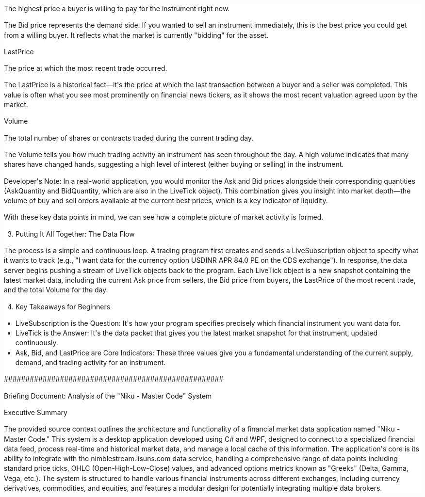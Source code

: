 The highest price a buyer is willing to pay for the instrument right now.

The Bid price represents the demand side. If you wanted to sell an instrument immediately, this is the best price you could get from a willing buyer. It reflects what the market is currently "bidding" for the asset.

LastPrice

The price at which the most recent trade occurred.

The LastPrice is a historical fact—it's the price at which the last transaction between a buyer and a seller was completed. This value is often what you see most prominently on financial news tickers, as it shows the most recent valuation agreed upon by the market.

Volume

The total number of shares or contracts traded during the current trading day.

The Volume tells you how much trading activity an instrument has seen throughout the day. A high volume indicates that many shares have changed hands, suggesting a high level of interest (either buying or selling) in the instrument.

Developer's Note: In a real-world application, you would monitor the Ask and Bid prices alongside their corresponding quantities (AskQuantity and BidQuantity, which are also in the LiveTick object). This combination gives you insight into market depth—the volume of buy and sell orders available at the current best prices, which is a key indicator of liquidity.

With these key data points in mind, we can see how a complete picture of market activity is formed.

3. Putting It All Together: The Data Flow

The process is a simple and continuous loop. A trading program first creates and sends a LiveSubscription object to specify what it wants to track (e.g., "I want data for the currency option USDINR APR 84.0 PE on the CDS exchange"). In response, the data server begins pushing a stream of LiveTick objects back to the program. Each LiveTick object is a new snapshot containing the latest market data, including the current Ask price from sellers, the Bid price from buyers, the LastPrice of the most recent trade, and the total Volume for the day.

4. Key Takeaways for Beginners

* LiveSubscription is the Question: It's how your program specifies precisely which financial instrument you want data for.
* LiveTick is the Answer: It's the data packet that gives you the latest market snapshot for that instrument, updated continuously.
* Ask, Bid, and LastPrice are Core Indicators: These three values give you a fundamental understanding of the current supply, demand, and trading activity for an instrument.

###################################################

Briefing Document: Analysis of the "Niku - Master Code" System

Executive Summary

The provided source context outlines the architecture and functionality of a financial market data application named "Niku - Master Code." This system is a desktop application developed using C# and WPF, designed to connect to a specialized financial data feed, process real-time and historical market data, and manage a local cache of this information. The application's core is its ability to integrate with the nimblestream.lisuns.com data service, handling a comprehensive range of data points including standard price ticks, OHLC (Open-High-Low-Close) values, and advanced options metrics known as "Greeks" (Delta, Gamma, Vega, etc.). The system is structured to handle various financial instruments across different exchanges, including currency derivatives, commodities, and equities, and features a modular design for potentially integrating multiple data brokers.
